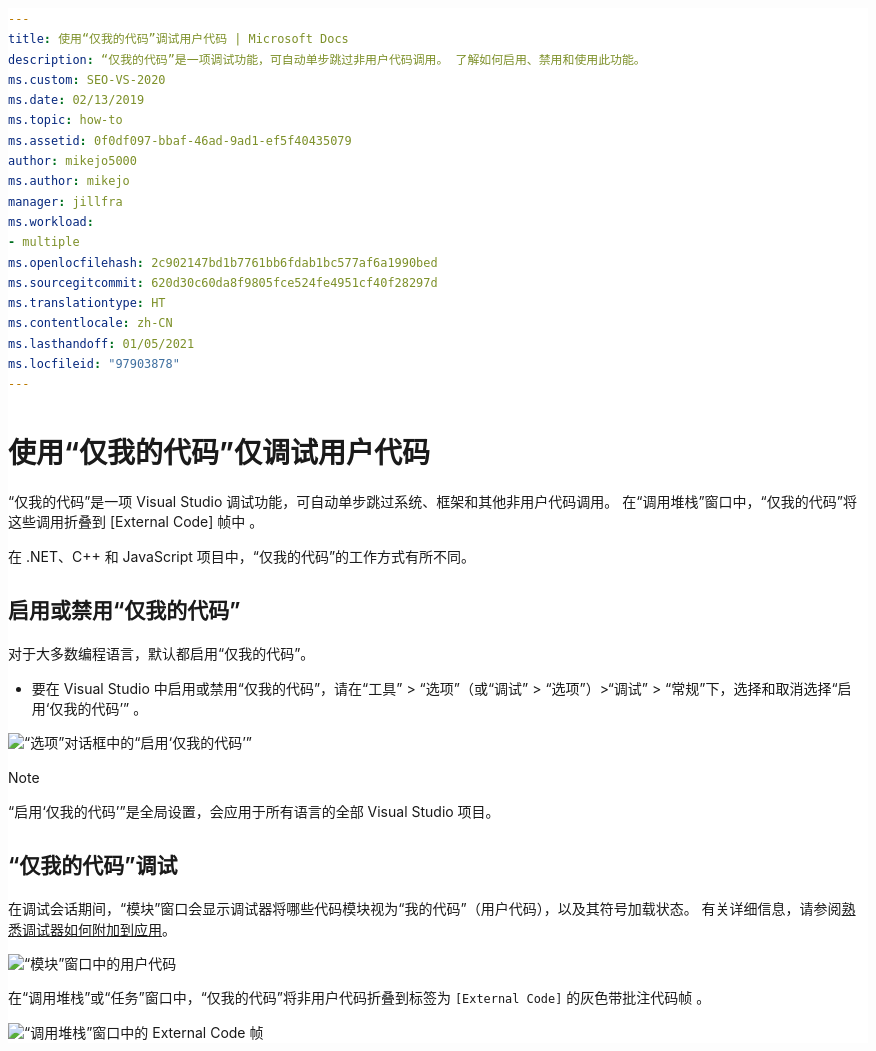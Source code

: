 ```yaml
---
title: 使用“仅我的代码”调试用户代码 | Microsoft Docs
description: “仅我的代码”是一项调试功能，可自动单步跳过非用户代码调用。 了解如何启用、禁用和使用此功能。
ms.custom: SEO-VS-2020
ms.date: 02/13/2019
ms.topic: how-to
ms.assetid: 0f0df097-bbaf-46ad-9ad1-ef5f40435079
author: mikejo5000
ms.author: mikejo
manager: jillfra
ms.workload:
- multiple
ms.openlocfilehash: 2c902147bd1b7761bb6fdab1bc577af6a1990bed
ms.sourcegitcommit: 620d30c60da8f9805fce524fe4951cf40f28297d
ms.translationtype: HT
ms.contentlocale: zh-CN
ms.lasthandoff: 01/05/2021
ms.locfileid: "97903878"
---
```

# <a name="debug-only-user-code-with-just-my-code"></a>使用“仅我的代码”仅调试用户代码

“仅我的代码”是一项 Visual Studio 调试功能，可自动单步跳过系统、框架和其他非用户代码调用。 在“调用堆栈”窗口中，“仅我的代码”将这些调用折叠到 [External Code] 帧中 。

在 .NET、C++ 和 JavaScript 项目中，“仅我的代码”的工作方式有所不同。

## <a name="enable-or-disable-just-my-code"></a><a name="BKMK_Enable_or_disable_Just_My_Code"></a>启用或禁用“仅我的代码”

对于大多数编程语言，默认都启用“仅我的代码”。

- 要在 Visual Studio 中启用或禁用“仅我的代码”，请在“工具” > “选项”（或“调试” > “选项”）>“调试” > “常规”下，选择和取消选择“启用‘仅我的代码’”      。

![“选项”对话框中的“启用‘仅我的代码’”](../debugger/media/dbg_justmycode_options.png "启用“仅我的代码”")

> [!NOTE]
> “启用‘仅我的代码’”是全局设置，会应用于所有语言的全部 Visual Studio 项目。

## <a name="just-my-code-debugging"></a>“仅我的代码”调试

在调试会话期间，“模块”窗口会显示调试器将哪些代码模块视为“我的代码”（用户代码），以及其符号加载状态。 有关详细信息，请参阅[熟悉调试器如何附加到应用](../debugger/debugger-tips-and-tricks.md#modules_window)。

![“模块”窗口中的用户代码](../debugger/media/dbg_justmycode_module.png "“模块”窗口中的用户代码")

在“调用堆栈”或“任务”窗口中，“仅我的代码”将非用户代码折叠到标签为 `[External Code]` 的灰色带批注代码帧 。

![“调用堆栈”窗口中的 External Code 帧](../debugger/media/dbg_justmycode_externalcode.png "External Code 帧")
